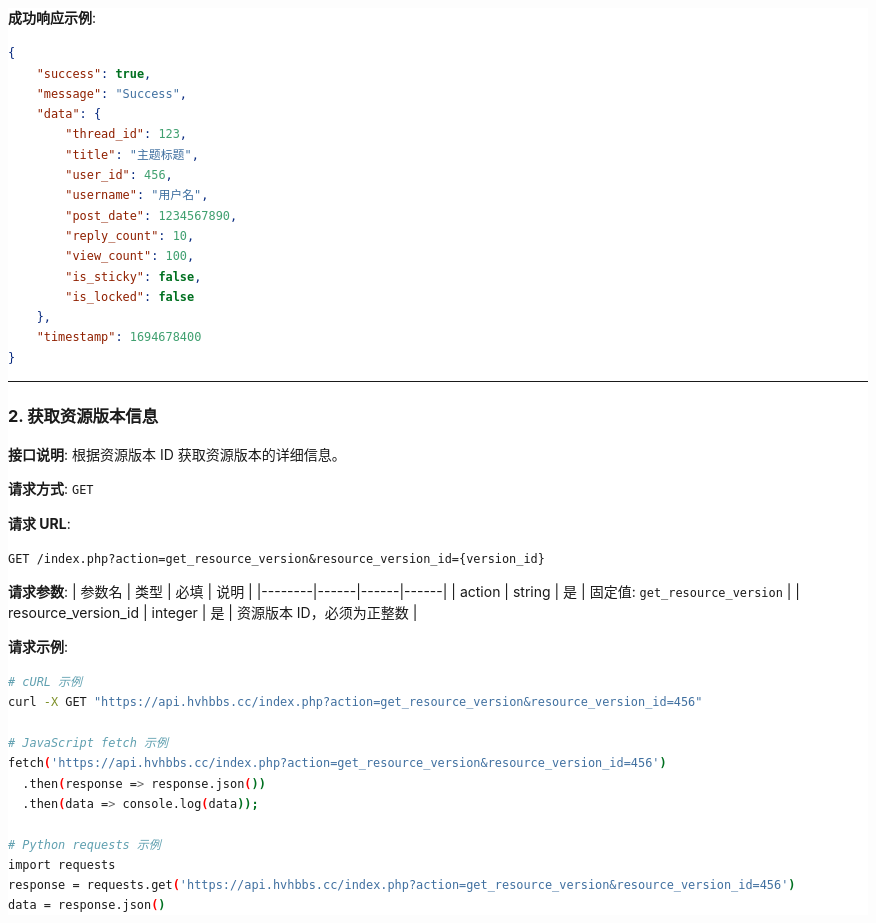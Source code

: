 **成功响应示例**:
```json
{
    "success": true,
    "message": "Success",
    "data": {
        "thread_id": 123,
        "title": "主题标题",
        "user_id": 456,
        "username": "用户名",
        "post_date": 1234567890,
        "reply_count": 10,
        "view_count": 100,
        "is_sticky": false,
        "is_locked": false
    },
    "timestamp": 1694678400
}
```

---

### 2. 获取资源版本信息

**接口说明**: 根据资源版本 ID 获取资源版本的详细信息。

**请求方式**: `GET`

**请求 URL**:
```
GET /index.php?action=get_resource_version&resource_version_id={version_id}
```

**请求参数**:
| 参数名 | 类型 | 必填 | 说明 |
|--------|------|------|------|
| action | string | 是 | 固定值: `get_resource_version` |
| resource_version_id | integer | 是 | 资源版本 ID，必须为正整数 |

**请求示例**:
```bash
# cURL 示例
curl -X GET "https://api.hvhbbs.cc/index.php?action=get_resource_version&resource_version_id=456"

# JavaScript fetch 示例
fetch('https://api.hvhbbs.cc/index.php?action=get_resource_version&resource_version_id=456')
  .then(response => response.json())
  .then(data => console.log(data));

# Python requests 示例
import requests
response = requests.get('https://api.hvhbbs.cc/index.php?action=get_resource_version&resource_version_id=456')
data = response.json()
```
